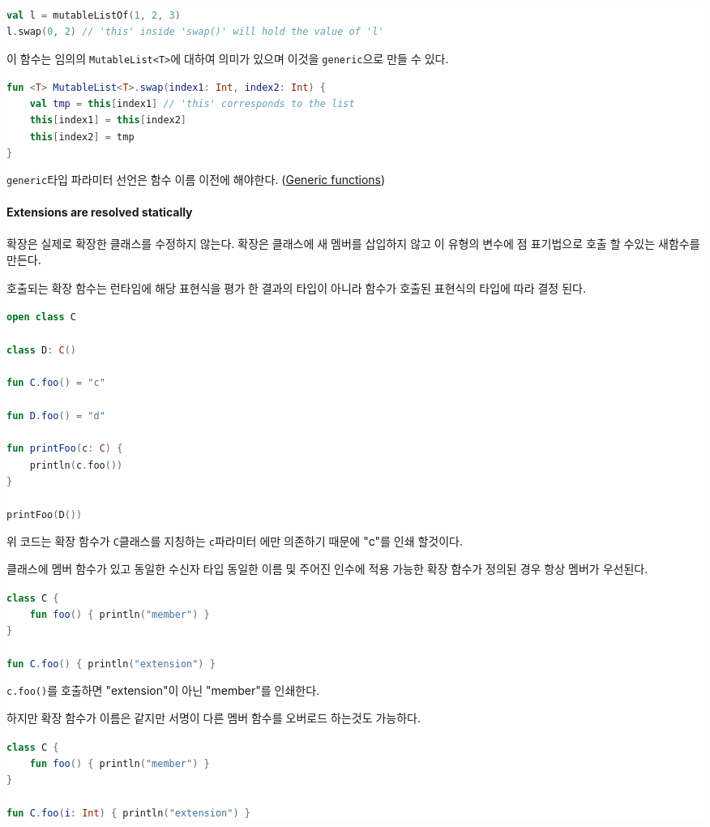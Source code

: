 ```kotlin
val l = mutableListOf(1, 2, 3)
l.swap(0, 2) // 'this' inside 'swap()' will hold the value of 'l'
```

이 함수는 임의의 `MutableList<T>`에 대하여 의미가 있으며 이것을 `generic`으로 만들 수 있다.

```kotlin
fun <T> MutableList<T>.swap(index1: Int, index2: Int) {
    val tmp = this[index1] // 'this' corresponds to the list
    this[index1] = this[index2]
    this[index2] = tmp
}
```

`generic`타입 파라미터 선언은 함수 이름 이전에 해야한다. ([Generic functions](https://kotlinlang.org/docs/reference/generics.html))

#### Extensions are resolved statically

확장은 실제로 확장한 클래스를 수정하지 않는다. 확장은 클래스에 새 멤버를 삽입하지 않고 이 유형의 변수에 점  표기법으로 호출 할 수있는 새함수를 만든다.

호출되는 확장 함수는 런타임에 해당 표현식을 평가 한 결과의 타입이 아니라 함수가 호출된 표현식의 타입에 따라 결정 된다.

```kotlin
open class C

class D: C()

fun C.foo() = "c"

fun D.foo() = "d"

fun printFoo(c: C) {
    println(c.foo())
}

printFoo(D())
```

위 코드는 확장 함수가 `C`클래스를 지칭하는 `c`파라미터 에만 의존하기 때문에 "c"를 인쇄 할것이다.

클래스에 멤버 함수가 있고 동일한 수신자 타입 동일한 이름 및 주어진 인수에 적용 가능한 확장 함수가 정의된 경우 항상 멤버가 우선된다.

```kotlin
class C {
    fun foo() { println("member") }
}

fun C.foo() { println("extension") }
```

`c.foo()`를 호출하면 "extension"이 아닌 "member"를 인쇄한다.

하지만 확장 함수가 이름은 같지만 서명이 다른 멤버 함수를 오버로드 하는것도 가능하다.

```kotlin
class C {
    fun foo() { println("member") }
}

fun C.foo(i: Int) { println("extension") }
```
